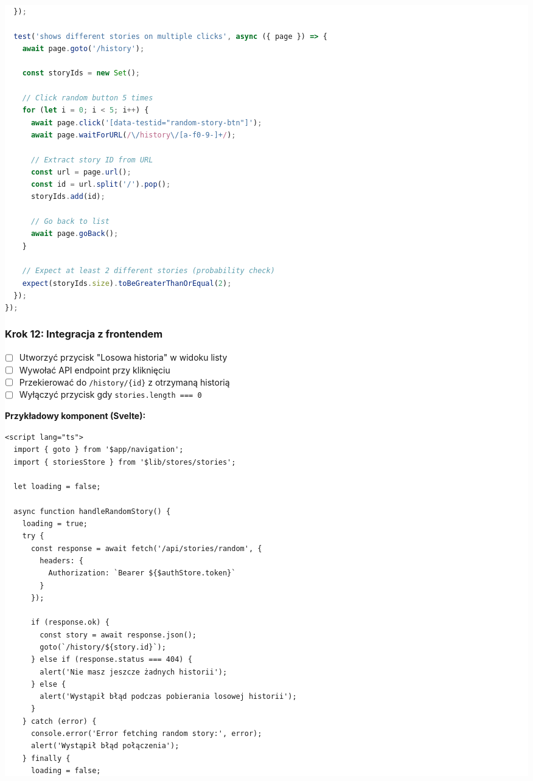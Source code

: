 ```typescript
  });

  test('shows different stories on multiple clicks', async ({ page }) => {
    await page.goto('/history');

    const storyIds = new Set();

    // Click random button 5 times
    for (let i = 0; i < 5; i++) {
      await page.click('[data-testid="random-story-btn"]');
      await page.waitForURL(/\/history\/[a-f0-9-]+/);

      // Extract story ID from URL
      const url = page.url();
      const id = url.split('/').pop();
      storyIds.add(id);

      // Go back to list
      await page.goBack();
    }

    // Expect at least 2 different stories (probability check)
    expect(storyIds.size).toBeGreaterThanOrEqual(2);
  });
});
```

### Krok 12: Integracja z frontendem
- [ ] Utworzyć przycisk "Losowa historia" w widoku listy
- [ ] Wywołać API endpoint przy kliknięciu
- [ ] Przekierować do `/history/{id}` z otrzymaną historią
- [ ] Wyłączyć przycisk gdy `stories.length === 0`

**Przykładowy komponent (Svelte):**
```svelte
<script lang="ts">
  import { goto } from '$app/navigation';
  import { storiesStore } from '$lib/stores/stories';

  let loading = false;

  async function handleRandomStory() {
    loading = true;
    try {
      const response = await fetch('/api/stories/random', {
        headers: {
          Authorization: `Bearer ${$authStore.token}`
        }
      });

      if (response.ok) {
        const story = await response.json();
        goto(`/history/${story.id}`);
      } else if (response.status === 404) {
        alert('Nie masz jeszcze żadnych historii');
      } else {
        alert('Wystąpił błąd podczas pobierania losowej historii');
      }
    } catch (error) {
      console.error('Error fetching random story:', error);
      alert('Wystąpił błąd połączenia');
    } finally {
      loading = false;
```
